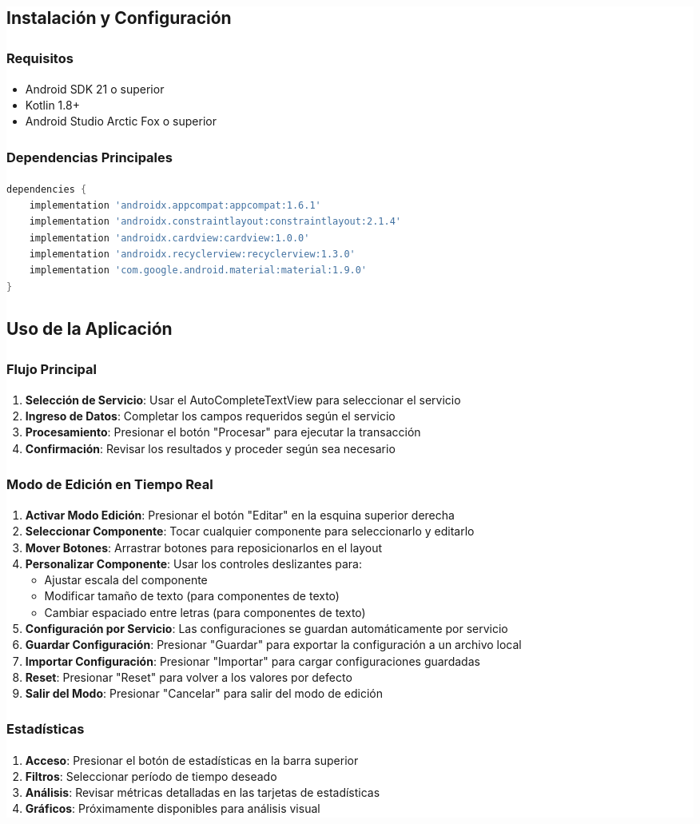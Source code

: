 ## Instalación y Configuración

### Requisitos

- Android SDK 21 o superior
- Kotlin 1.8+
- Android Studio Arctic Fox o superior

### Dependencias Principales

```gradle
dependencies {
    implementation 'androidx.appcompat:appcompat:1.6.1'
    implementation 'androidx.constraintlayout:constraintlayout:2.1.4'
    implementation 'androidx.cardview:cardview:1.0.0'
    implementation 'androidx.recyclerview:recyclerview:1.3.0'
    implementation 'com.google.android.material:material:1.9.0'
}
```

## Uso de la Aplicación

### Flujo Principal

1. **Selección de Servicio**: Usar el AutoCompleteTextView para seleccionar el servicio
2. **Ingreso de Datos**: Completar los campos requeridos según el servicio
3. **Procesamiento**: Presionar el botón "Procesar" para ejecutar la transacción
4. **Confirmación**: Revisar los resultados y proceder según sea necesario

### Modo de Edición en Tiempo Real

1. **Activar Modo Edición**: Presionar el botón "Editar" en la esquina superior derecha
2. **Seleccionar Componente**: Tocar cualquier componente para seleccionarlo y editarlo
3. **Mover Botones**: Arrastrar botones para reposicionarlos en el layout
4. **Personalizar Componente**: Usar los controles deslizantes para:
   - Ajustar escala del componente
   - Modificar tamaño de texto (para componentes de texto)
   - Cambiar espaciado entre letras (para componentes de texto)
5. **Configuración por Servicio**: Las configuraciones se guardan automáticamente por servicio
6. **Guardar Configuración**: Presionar "Guardar" para exportar la configuración a un archivo local
7. **Importar Configuración**: Presionar "Importar" para cargar configuraciones guardadas
8. **Reset**: Presionar "Reset" para volver a los valores por defecto
9. **Salir del Modo**: Presionar "Cancelar" para salir del modo de edición

### Estadísticas

1. **Acceso**: Presionar el botón de estadísticas en la barra superior
2. **Filtros**: Seleccionar período de tiempo deseado
3. **Análisis**: Revisar métricas detalladas en las tarjetas de estadísticas
4. **Gráficos**: Próximamente disponibles para análisis visual
